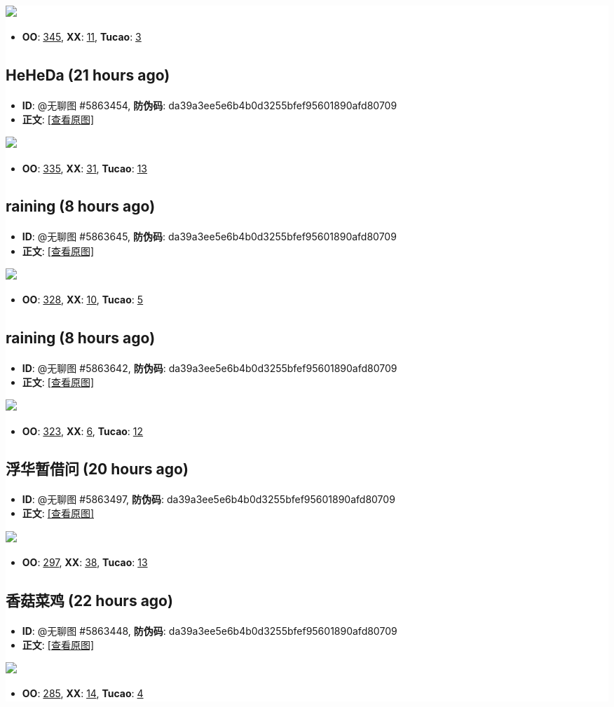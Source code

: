 ![](https://img.toto.im/mw600/008HL3Tkly1hz4q89qycmj30u0150411.jpg)
- **OO**: [345](https://jandan.net/t/5863657#tucao-like), **XX**: [11](https://jandan.net/t/5863657#tucao-unlike), **Tucao**: [3](https://jandan.net/t/5863657#tucao-list)

## HeHeDa (21 hours ago) 

- **ID**: @无聊图 #5863454, **防伪码**: da39a3ee5e6b4b0d3255bfef95601890afd80709
- **正文**: [[查看原图]](//img.toto.im/large/008HL3Tkly1hz423quce7j30kj0hdjva.jpg)  

![](https://img.toto.im/mw600/008HL3Tkly1hz423quce7j30kj0hdjva.jpg)
- **OO**: [335](https://jandan.net/t/5863454#tucao-like), **XX**: [31](https://jandan.net/t/5863454#tucao-unlike), **Tucao**: [13](https://jandan.net/t/5863454#tucao-list)

## raining (8 hours ago) 

- **ID**: @无聊图 #5863645, **防伪码**: da39a3ee5e6b4b0d3255bfef95601890afd80709
- **正文**: [[查看原图]](//img.toto.im/large/008HL3Tkly1hz4pay2832j30dc0r5tax.jpg)  

![](https://img.toto.im/mw600/008HL3Tkly1hz4pay2832j30dc0r5tax.jpg)
- **OO**: [328](https://jandan.net/t/5863645#tucao-like), **XX**: [10](https://jandan.net/t/5863645#tucao-unlike), **Tucao**: [5](https://jandan.net/t/5863645#tucao-list)

## raining (8 hours ago) 

- **ID**: @无聊图 #5863642, **防伪码**: da39a3ee5e6b4b0d3255bfef95601890afd80709
- **正文**: [[查看原图]](//img.toto.im/large/008HL3Tkly1hz4pallea4j30dc0iot9o.jpg)  

![](https://img.toto.im/mw600/008HL3Tkly1hz4pallea4j30dc0iot9o.jpg)
- **OO**: [323](https://jandan.net/t/5863642#tucao-like), **XX**: [6](https://jandan.net/t/5863642#tucao-unlike), **Tucao**: [12](https://jandan.net/t/5863642#tucao-list)

## 浮华暂借问 (20 hours ago) 

- **ID**: @无聊图 #5863497, **防伪码**: da39a3ee5e6b4b0d3255bfef95601890afd80709
- **正文**: [[查看原图]](//img.toto.im/large/006KQAmTly1hz4556qmuqg30bt06p1lj.gif)  

![](https://img.toto.im/large/006KQAmTly1hz4556qmuqg30bt06p1lj.gif)
- **OO**: [297](https://jandan.net/t/5863497#tucao-like), **XX**: [38](https://jandan.net/t/5863497#tucao-unlike), **Tucao**: [13](https://jandan.net/t/5863497#tucao-list)

## 香菇菜鸡 (22 hours ago) 

- **ID**: @无聊图 #5863448, **防伪码**: da39a3ee5e6b4b0d3255bfef95601890afd80709
- **正文**: [[查看原图]](//img.toto.im/large/008EeyKwgy1hz2ra75uu0j30j60h6wgc.jpg)  

![](https://img.toto.im/mw600/008EeyKwgy1hz2ra75uu0j30j60h6wgc.jpg)
- **OO**: [285](https://jandan.net/t/5863448#tucao-like), **XX**: [14](https://jandan.net/t/5863448#tucao-unlike), **Tucao**: [4](https://jandan.net/t/5863448#tucao-list)
